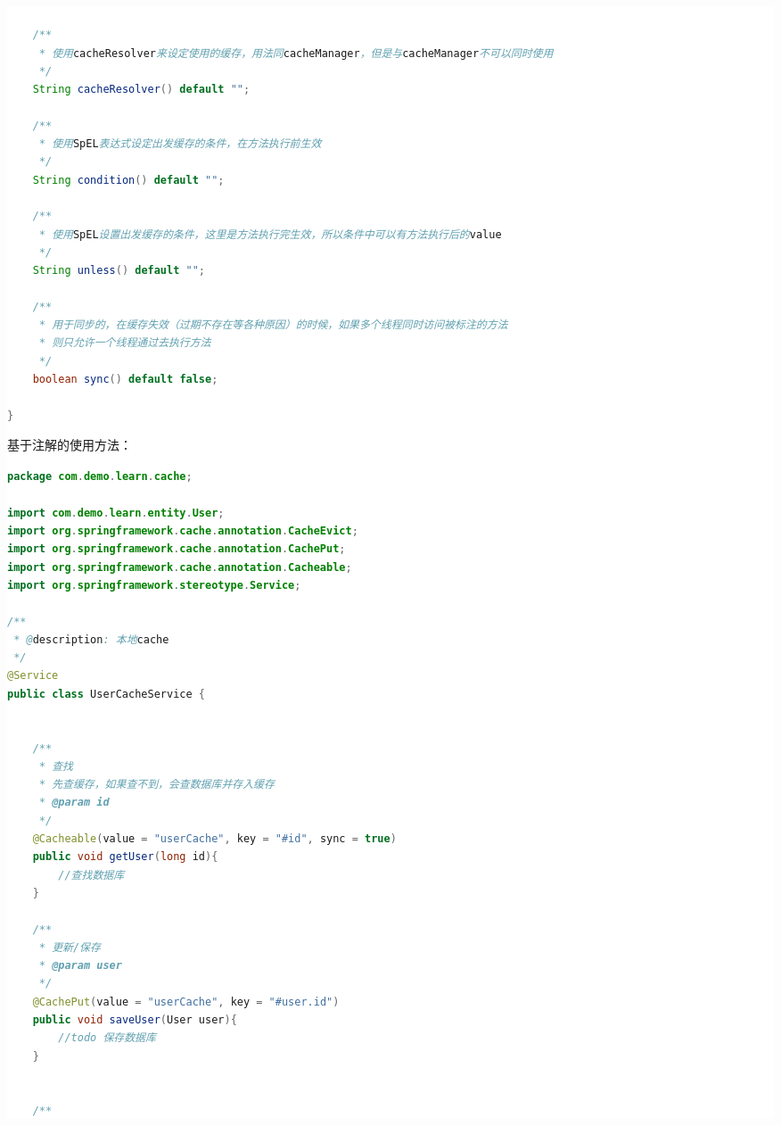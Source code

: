 ```java

    /**
     * 使用cacheResolver来设定使用的缓存，用法同cacheManager，但是与cacheManager不可以同时使用
     */
    String cacheResolver() default "";

    /**
     * 使用SpEL表达式设定出发缓存的条件，在方法执行前生效
     */
    String condition() default "";

    /**
     * 使用SpEL设置出发缓存的条件，这里是方法执行完生效，所以条件中可以有方法执行后的value
     */
    String unless() default "";

    /**
     * 用于同步的，在缓存失效（过期不存在等各种原因）的时候，如果多个线程同时访问被标注的方法
     * 则只允许一个线程通过去执行方法
     */
    boolean sync() default false;

}
```

基于注解的使用方法：

```java
package com.demo.learn.cache;

import com.demo.learn.entity.User;
import org.springframework.cache.annotation.CacheEvict;
import org.springframework.cache.annotation.CachePut;
import org.springframework.cache.annotation.Cacheable;
import org.springframework.stereotype.Service;

/**
 * @description: 本地cache
 */
@Service
public class UserCacheService {


    /**
     * 查找
     * 先查缓存，如果查不到，会查数据库并存入缓存
     * @param id
     */
    @Cacheable(value = "userCache", key = "#id", sync = true)
    public void getUser(long id){
        //查找数据库
    }

    /**
     * 更新/保存
     * @param user
     */
    @CachePut(value = "userCache", key = "#user.id")
    public void saveUser(User user){
        //todo 保存数据库
    }


    /**
```